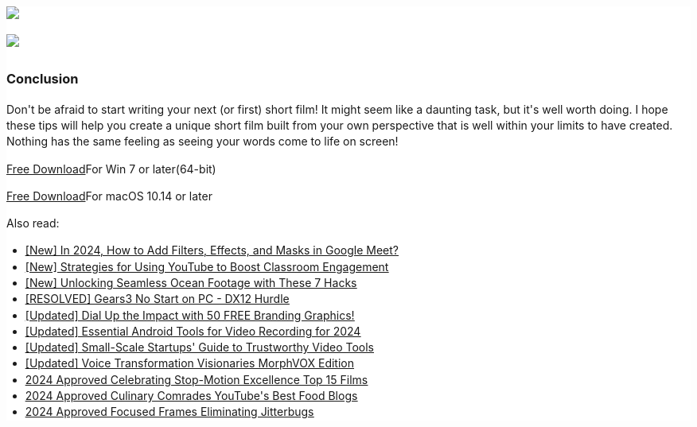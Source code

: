 
<a href="https://store.iobit.com/order/checkout.php?PRODS=4596923&QTY=1&AFFILIATE=108875&CART=1"><img src="https://secure.avangate.com/images/merchant/184260348236f9554fe9375772ff966e/ascscan_468X60.png" border="0"></a>


<a href="https://secure.2checkout.com/order/checkout.php?PRODS=4620780&QTY=1&AFFILIATE=108875&CART=1"><img src="https://secure.avangate.com/images/merchant/07dd4d5a72f5740ef0f035f201951476/728__90banner.jpg" border="0"></a>

### Conclusion

Don't be afraid to start writing your next (or first) short film! It might seem like a daunting task, but it's well worth doing. I hope these tips will help you create a unique short film built from your own perspective that is well within your limits to have created. Nothing has the same feeling as seeing your words come to life on screen!

[Free Download](https://tools.techidaily.com/wondershare/filmora/download/)For Win 7 or later(64-bit)

[Free Download](https://tools.techidaily.com/wondershare/filmora/download/)For macOS 10.14 or later

<ins class="adsbygoogle"
     style="display:block"
     data-ad-format="autorelaxed"
     data-ad-client="ca-pub-7571918770474297"
     data-ad-slot="1223367746"></ins>

<ins class="adsbygoogle"
     style="display:block"
     data-ad-format="autorelaxed"
     data-ad-client="ca-pub-7571918770474297"
     data-ad-slot="1223367746"></ins>



<ins class="adsbygoogle"
     style="display:block"
     data-ad-client="ca-pub-7571918770474297"
     data-ad-slot="8358498916"
     data-ad-format="auto"
     data-full-width-responsive="true"></ins>


<span class="atpl-alsoreadstyle">Also read:</span>
<div><ul>
<li><a href="https://video-capture.techidaily.com/new-in-2024-how-to-add-filters-effects-and-masks-in-google-meet/"><u>[New] In 2024, How to Add Filters, Effects, and Masks in Google Meet?</u></a></li>
<li><a href="https://youtube-web.techidaily.com/trategies-for-using-youtube-to-boost-classroom-engagement/"><u>[New] Strategies for Using YouTube to Boost Classroom Engagement</u></a></li>
<li><a href="https://some-tips.techidaily.com/new-unlocking-seamless-ocean-footage-with-these-7-hacks/"><u>[New] Unlocking Seamless Ocean Footage with These 7 Hacks</u></a></li>
<li><a href="https://network-issues.techidaily.com/resolved-gears3-no-start-on-pc-dx12-hurdle/"><u>[RESOLVED] Gears3 No Start on PC - DX12 Hurdle</u></a></li>
<li><a href="https://facebook-record-videos.techidaily.com/updated-dial-up-the-impact-with-50-free-branding-graphics/"><u>[Updated] Dial Up the Impact with 50 FREE Branding Graphics!</u></a></li>
<li><a href="https://screen-sharing-recording.techidaily.com/updated-essential-android-tools-for-video-recording-for-2024/"><u>[Updated] Essential Android Tools for Video Recording for 2024</u></a></li>
<li><a href="https://video-screen-grab.techidaily.com/updated-small-scale-startups-guide-to-trustworthy-video-tools/"><u>[Updated] Small-Scale Startups' Guide to Trustworthy Video Tools</u></a></li>
<li><a href="https://fox-boxes.techidaily.com/updated-voice-transformation-visionaries-morphvox-edition/"><u>[Updated] Voice Transformation Visionaries  MorphVOX Edition</u></a></li>
<li><a href="https://extra-tips.techidaily.com/2024-approved-celebrating-stop-motion-excellence-top-15-films/"><u>2024 Approved  Celebrating Stop-Motion Excellence  Top 15 Films</u></a></li>
<li><a href="https://youtube-videos.techidaily.com/2024-approved-culinary-comrades-youtubes-best-food-blogs/"><u>2024 Approved  Culinary Comrades  YouTube's Best Food Blogs</u></a></li>
<li><a href="https://some-knowledge.techidaily.com/2024-approved-focused-frames-eliminating-jitterbugs/"><u>2024 Approved  Focused Frames  Eliminating Jitterbugs</u></a></li>